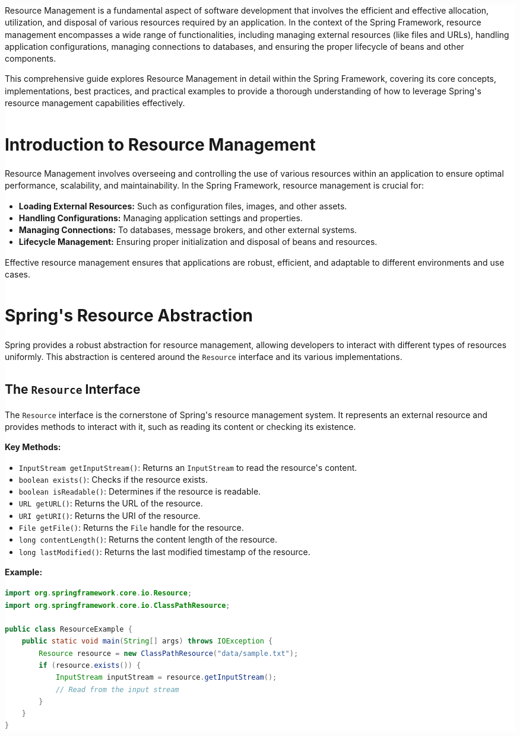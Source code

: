 Resource Management is a fundamental aspect of software development that involves the efficient and effective allocation, utilization, and disposal of various resources required by an application. In the context of the Spring Framework, resource management encompasses a wide range of functionalities, including managing external resources (like files and URLs), handling application configurations, managing connections to databases, and ensuring the proper lifecycle of beans and other components.

This comprehensive guide explores Resource Management in detail within the Spring Framework, covering its core concepts, implementations, best practices, and practical examples to provide a thorough understanding of how to leverage Spring's resource management capabilities effectively.

# Introduction to Resource Management

Resource Management involves overseeing and controlling the use of various resources within an application to ensure optimal performance, scalability, and maintainability. In the Spring Framework, resource management is crucial for:

- **Loading External Resources:** Such as configuration files, images, and other assets.
- **Handling Configurations:** Managing application settings and properties.
- **Managing Connections:** To databases, message brokers, and other external systems.
- **Lifecycle Management:** Ensuring proper initialization and disposal of beans and resources.

Effective resource management ensures that applications are robust, efficient, and adaptable to different environments and use cases.

# Spring's Resource Abstraction

Spring provides a robust abstraction for resource management, allowing developers to interact with different types of resources uniformly. This abstraction is centered around the `Resource` interface and its various implementations.

## The `Resource` Interface

The `Resource` interface is the cornerstone of Spring's resource management system. It represents an external resource and provides methods to interact with it, such as reading its content or checking its existence.

**Key Methods:**

- `InputStream getInputStream()`: Returns an `InputStream` to read the resource's content.
- `boolean exists()`: Checks if the resource exists.
- `boolean isReadable()`: Determines if the resource is readable.
- `URL getURL()`: Returns the URL of the resource.
- `URI getURI()`: Returns the URI of the resource.
- `File getFile()`: Returns the `File` handle for the resource.
- `long contentLength()`: Returns the content length of the resource.
- `long lastModified()`: Returns the last modified timestamp of the resource.

**Example:**

```java
import org.springframework.core.io.Resource;
import org.springframework.core.io.ClassPathResource;

public class ResourceExample {
    public static void main(String[] args) throws IOException {
        Resource resource = new ClassPathResource("data/sample.txt");
        if (resource.exists()) {
            InputStream inputStream = resource.getInputStream();
            // Read from the input stream
        }
    }
}
```
